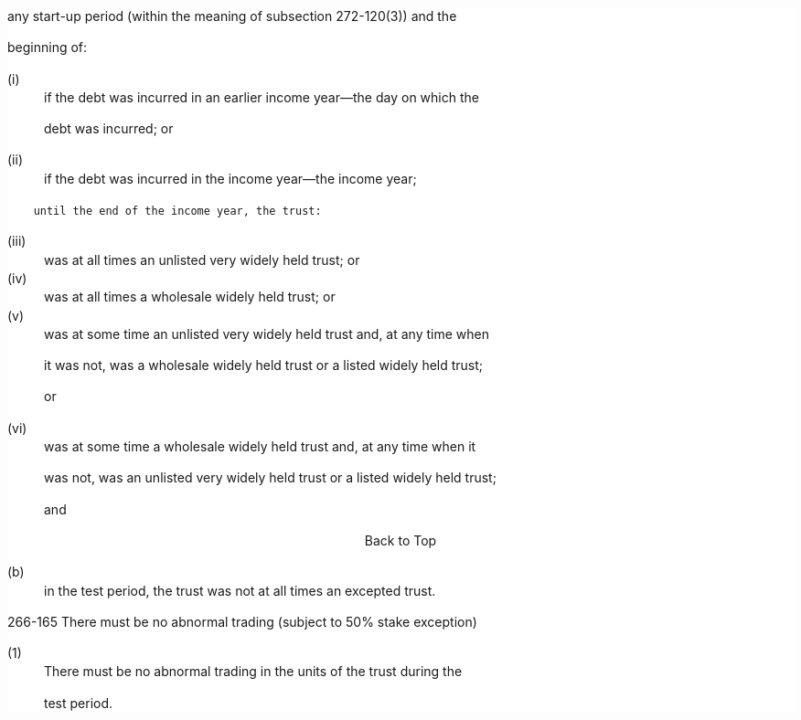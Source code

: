 any start-up period (within the meaning of subsection 272-120(3)) and the

beginning of:

</dd>

</dl></dl></dl>

<dl compact=""><dl compact=""><dl compact=""><dl compact="">

<dt>(i)</dt><dd>if the debt was incurred in an earlier income year&#151;the day on which the

debt was incurred; or</dd>

<dt>(ii)</dt><dd>if the debt was incurred in the income year&#151;the income year;

</dd>

</dl></dl></dl></dl>

<dl compact=""><dl compact=""><dl compact="">

		until the end of the income year, the trust:

</dl></dl></dl>

<dl compact=""><dl compact=""><dl compact=""><dl compact="">

<dt>(iii)</dt><dd>was at all times an unlisted very widely held trust; or</dd>

<dt>(iv)</dt><dd>was at all times a wholesale widely held trust; or</dd>

<dt>(v)</dt><dd>was at some time an unlisted very widely held trust and, at any time when

it was not, was a wholesale widely held trust or a listed widely held trust;

or</dd>

<dt>(vi)</dt><dd>was at some time a wholesale widely held trust and, at any time when it

was not, was an unlisted very widely held trust or a listed widely held trust;

and

</dd>

</dl></dl></dl></dl>

<center>Back to Top</center>

<dl compact=""><dl compact=""><dl compact="">

<dt>(b)</dt><dd>in the test period, the trust was not at all times an excepted trust.

</dd>

</dl></dl></dl>

266-165  There must be no abnormal trading (subject to 50% stake exception)

<dl compact="">

<dt>(1)</dt><dd>There must be no abnormal trading in the units of the trust during the

test period.
